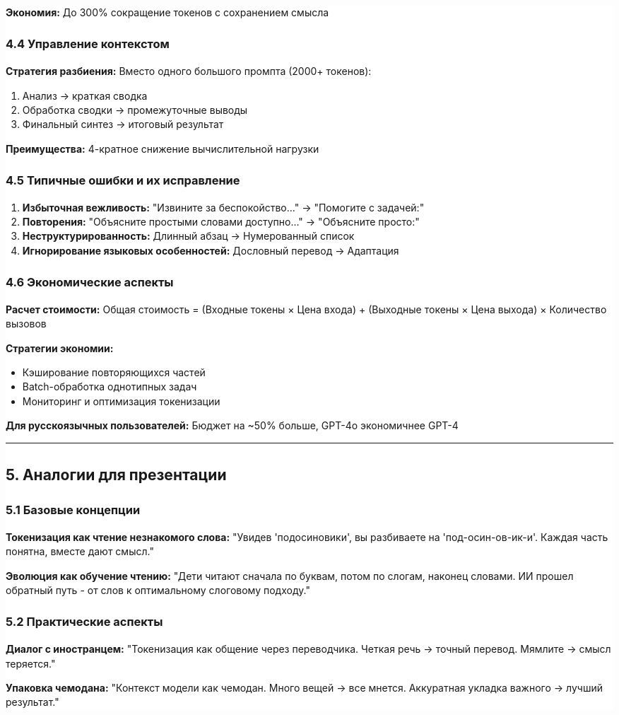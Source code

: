 **Экономия:** До 300% сокращение токенов с сохранением смысла

### 4.4 Управление контекстом

**Стратегия разбиения:**
Вместо одного большого промпта (2000+ токенов):
1. Анализ → краткая сводка
2. Обработка сводки → промежуточные выводы
3. Финальный синтез → итоговый результат

**Преимущества:** 4-кратное снижение вычислительной нагрузки

### 4.5 Типичные ошибки и их исправление

1. **Избыточная вежливость:** "Извините за беспокойство..." → "Помогите с задачей:"
2. **Повторения:** "Объясните простыми словами доступно..." → "Объясните просто:"
3. **Неструктурированность:** Длинный абзац → Нумерованный список
4. **Игнорирование языковых особенностей:** Дословный перевод → Адаптация

### 4.6 Экономические аспекты

**Расчет стоимости:**
Общая стоимость = (Входные токены × Цена входа) + (Выходные токены × Цена выхода) × Количество вызовов

**Стратегии экономии:**
- Кэширование повторяющихся частей
- Batch-обработка однотипных задач
- Мониторинг и оптимизация токенизации

**Для русскоязычных пользователей:** Бюджет на ~50% больше, GPT-4o экономичнее GPT-4

---

## 5. Аналогии для презентации

### 5.1 Базовые концепции

**Токенизация как чтение незнакомого слова:**
"Увидев 'подосиновики', вы разбиваете на 'под-осин-ов-ик-и'. Каждая часть понятна, вместе дают смысл."

**Эволюция как обучение чтению:**
"Дети читают сначала по буквам, потом по слогам, наконец словами. ИИ прошел обратный путь - от слов к оптимальному слоговому подходу."

### 5.2 Практические аспекты

**Диалог с иностранцем:**
"Токенизация как общение через переводчика. Четкая речь → точный перевод. Мямлите → смысл теряется."

**Упаковка чемодана:**
"Контекст модели как чемодан. Много вещей → все мнется. Аккуратная укладка важного → лучший результат."
